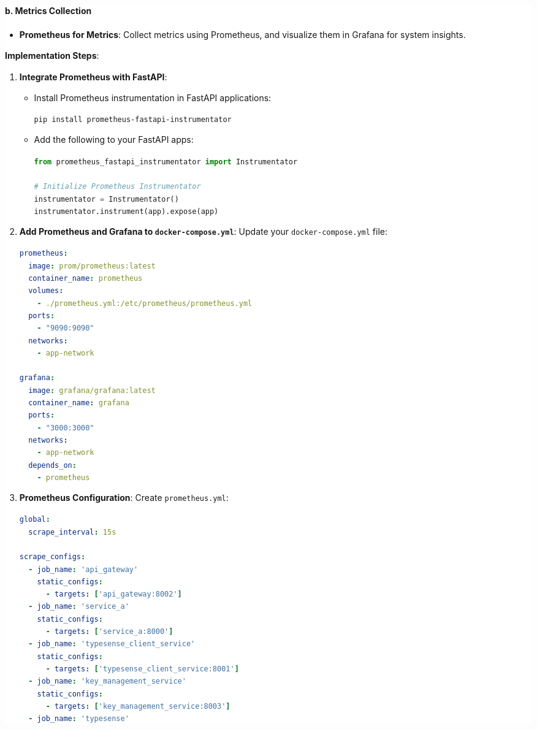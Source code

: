
#### b. **Metrics Collection**
- **Prometheus for Metrics**: Collect metrics using Prometheus, and visualize them in Grafana for system insights.

**Implementation Steps**:
1. **Integrate Prometheus with FastAPI**:
   - Install Prometheus instrumentation in FastAPI applications:
     ```bash
     pip install prometheus-fastapi-instrumentator
     ```
   - Add the following to your FastAPI apps:
     ```python
     from prometheus_fastapi_instrumentator import Instrumentator

     # Initialize Prometheus Instrumentator
     instrumentator = Instrumentator()
     instrumentator.instrument(app).expose(app)
     ```

2. **Add Prometheus and Grafana to `docker-compose.yml`**:
   Update your `docker-compose.yml` file:
   ```yaml
   prometheus:
     image: prom/prometheus:latest
     container_name: prometheus
     volumes:
       - ./prometheus.yml:/etc/prometheus/prometheus.yml
     ports:
       - "9090:9090"
     networks:
       - app-network

   grafana:
     image: grafana/grafana:latest
     container_name: grafana
     ports:
       - "3000:3000"
     networks:
       - app-network
     depends_on:
       - prometheus
   ```

3. **Prometheus Configuration**:
   Create `prometheus.yml`:
   ```yaml
   global:
     scrape_interval: 15s

   scrape_configs:
     - job_name: 'api_gateway'
       static_configs:
         - targets: ['api_gateway:8002']
     - job_name: 'service_a'
       static_configs:
         - targets: ['service_a:8000']
     - job_name: 'typesense_client_service'
       static_configs:
         - targets: ['typesense_client_service:8001']
     - job_name: 'key_management_service'
       static_configs:
         - targets: ['key_management_service:8003']
     - job_name: 'typesense'
   ```